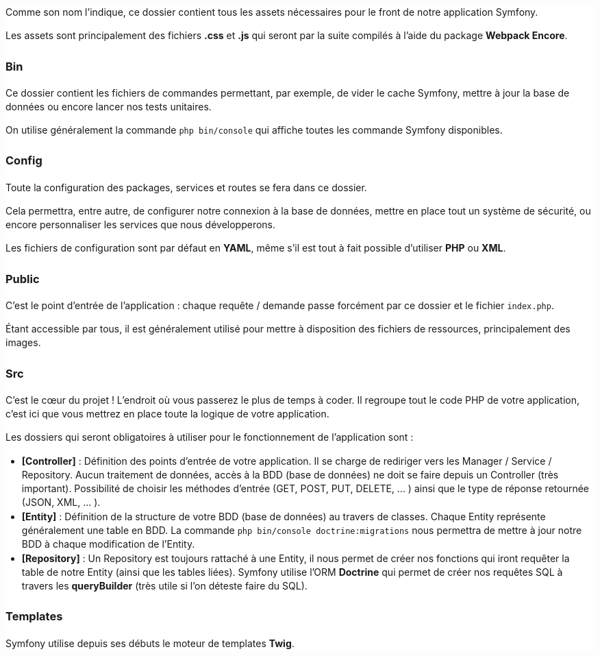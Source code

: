 Comme son nom l’indique, ce dossier contient tous les assets nécessaires pour le front de notre application Symfony.

Les assets sont principalement des fichiers **.css** et **.js** qui seront par la suite compilés à l’aide du package **Webpack Encore**.

### Bin

Ce dossier contient les fichiers de commandes permettant, par exemple, de vider le cache Symfony, mettre à jour la base de données ou encore lancer nos tests unitaires.

On utilise généralement la commande `php bin/console` qui affiche toutes les commande Symfony disponibles.

### Config

Toute la configuration des packages, services et routes se fera dans ce dossier.

Cela permettra, entre autre, de configurer notre connexion à la base de données, mettre en place tout un système de sécurité, ou encore personnaliser les services que nous développerons.

Les fichiers de configuration sont par défaut en **YAML**, même s’il est tout à fait possible d’utiliser **PHP** ou **XML**.

### Public

C’est le point d’entrée de l’application : chaque requête / demande passe forcément par ce dossier et le fichier `index.php`.

Étant accessible par tous, il est généralement utilisé pour mettre à disposition des fichiers de ressources, principalement des images.

### Src

C’est le cœur du projet ! L’endroit où vous passerez le plus de temps à coder. Il regroupe tout le code PHP de votre application, c’est ici que vous mettrez en place toute la logique de votre application.

Les dossiers qui seront obligatoires à utiliser pour le fonctionnement de l’application sont :

- **[Controller]** : Définition des points d’entrée de votre application. Il se charge de rediriger vers les Manager / Service / Repository. Aucun traitement de données, accès à la BDD (base de données) ne doit se faire depuis un Controller (très important). Possibilité de choisir les méthodes d’entrée (GET, POST, PUT, DELETE, ... ) ainsi que le type de réponse retournée (JSON, XML, ... ).
- **[Entity]** : Définition de la structure de votre BDD (base de données) au travers de classes. Chaque Entity représente généralement une table en BDD. La commande `php bin/console doctrine:migrations` nous permettra de mettre à jour notre BDD à chaque modification de l’Entity.
- **[Repository]** : Un Repository est toujours rattaché à une Entity, il nous permet de créer nos fonctions qui iront requêter la table de notre Entity (ainsi que les tables liées). Symfony utilise l’ORM **Doctrine** qui permet de créer nos requêtes SQL à travers les **queryBuilder** (très utile si l’on déteste faire du SQL).

### Templates

Symfony utilise depuis ses débuts le moteur de templates **Twig**.
